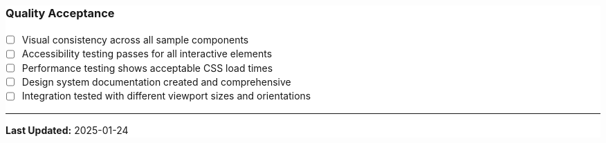 ### Quality Acceptance
- [ ] Visual consistency across all sample components
- [ ] Accessibility testing passes for all interactive elements
- [ ] Performance testing shows acceptable CSS load times
- [ ] Design system documentation created and comprehensive
- [ ] Integration tested with different viewport sizes and orientations

---

**Last Updated:** 2025-01-24
